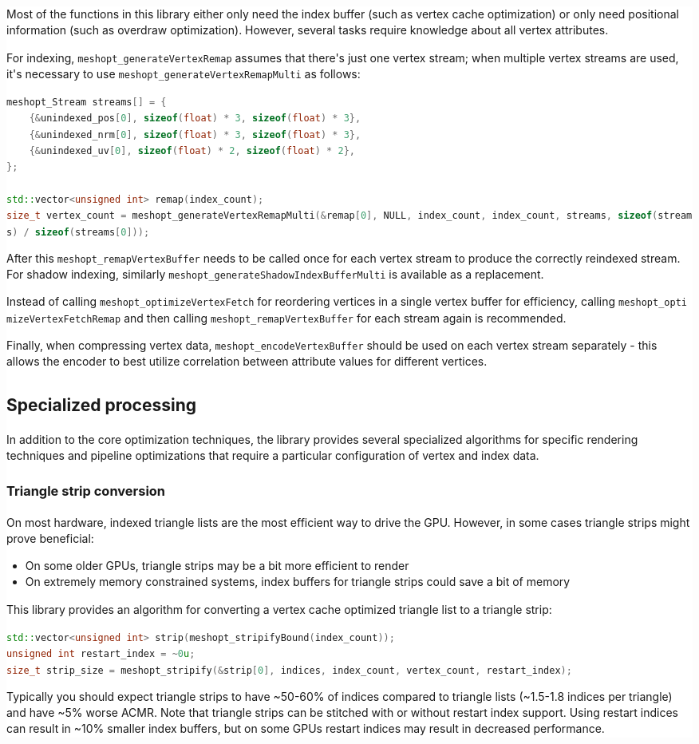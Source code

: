 Most of the functions in this library either only need the index buffer (such as vertex cache optimization) or only need positional information (such as overdraw optimization). However, several tasks require knowledge about all vertex attributes.

For indexing, `meshopt_generateVertexRemap` assumes that there's just one vertex stream; when multiple vertex streams are used, it's necessary to use `meshopt_generateVertexRemapMulti` as follows:

```c++
meshopt_Stream streams[] = {
    {&unindexed_pos[0], sizeof(float) * 3, sizeof(float) * 3},
    {&unindexed_nrm[0], sizeof(float) * 3, sizeof(float) * 3},
    {&unindexed_uv[0], sizeof(float) * 2, sizeof(float) * 2},
};

std::vector<unsigned int> remap(index_count);
size_t vertex_count = meshopt_generateVertexRemapMulti(&remap[0], NULL, index_count, index_count, streams, sizeof(streams) / sizeof(streams[0]));
```

After this `meshopt_remapVertexBuffer` needs to be called once for each vertex stream to produce the correctly reindexed stream. For shadow indexing, similarly `meshopt_generateShadowIndexBufferMulti` is available as a replacement.

Instead of calling `meshopt_optimizeVertexFetch` for reordering vertices in a single vertex buffer for efficiency, calling `meshopt_optimizeVertexFetchRemap` and then calling `meshopt_remapVertexBuffer` for each stream again is recommended.

Finally, when compressing vertex data, `meshopt_encodeVertexBuffer` should be used on each vertex stream separately - this allows the encoder to best utilize correlation between attribute values for different vertices.

## Specialized processing

In addition to the core optimization techniques, the library provides several specialized algorithms for specific rendering techniques and pipeline optimizations that require a particular configuration of vertex and index data.

### Triangle strip conversion

On most hardware, indexed triangle lists are the most efficient way to drive the GPU. However, in some cases triangle strips might prove beneficial:

- On some older GPUs, triangle strips may be a bit more efficient to render
- On extremely memory constrained systems, index buffers for triangle strips could save a bit of memory

This library provides an algorithm for converting a vertex cache optimized triangle list to a triangle strip:

```c++
std::vector<unsigned int> strip(meshopt_stripifyBound(index_count));
unsigned int restart_index = ~0u;
size_t strip_size = meshopt_stripify(&strip[0], indices, index_count, vertex_count, restart_index);
```

Typically you should expect triangle strips to have ~50-60% of indices compared to triangle lists (~1.5-1.8 indices per triangle) and have ~5% worse ACMR.
Note that triangle strips can be stitched with or without restart index support. Using restart indices can result in ~10% smaller index buffers, but on some GPUs restart indices may result in decreased performance.
